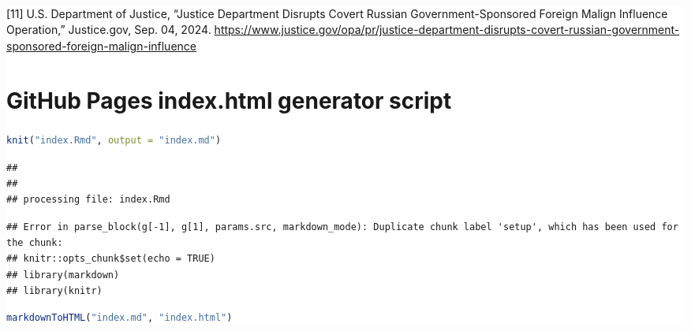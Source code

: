 [11] U.S. Department of Justice, “Justice Department Disrupts Covert Russian Government-Sponsored Foreign Malign Influence Operation,” Justice.gov, Sep. 04, 2024. https://www.justice.gov/opa/pr/justice-department-disrupts-covert-russian-government-sponsored-foreign-malign-influence

# GitHub Pages index.html generator script


```r
knit("index.Rmd", output = "index.md")
```

```
## 
## 
## processing file: index.Rmd
```

```
## Error in parse_block(g[-1], g[1], params.src, markdown_mode): Duplicate chunk label 'setup', which has been used for the chunk:
## knitr::opts_chunk$set(echo = TRUE)
## library(markdown)
## library(knitr)
```

```r
markdownToHTML("index.md", "index.html")
```
